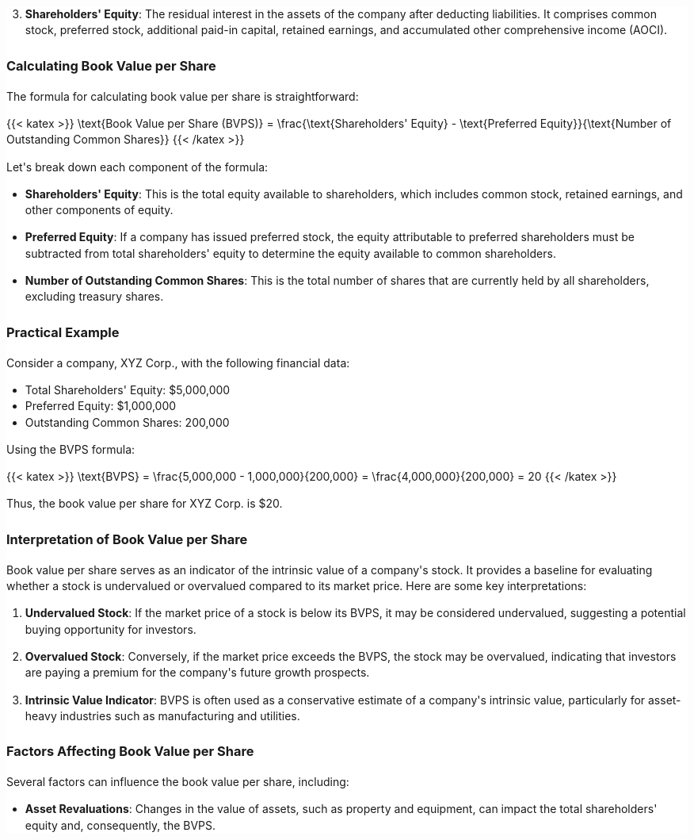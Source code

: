 3. **Shareholders' Equity**: The residual interest in the assets of the company after deducting liabilities. It comprises common stock, preferred stock, additional paid-in capital, retained earnings, and accumulated other comprehensive income (AOCI).

### Calculating Book Value per Share

The formula for calculating book value per share is straightforward:

{{< katex >}} \text{Book Value per Share (BVPS)} = \frac{\text{Shareholders' Equity} - \text{Preferred Equity}}{\text{Number of Outstanding Common Shares}} {{< /katex >}}

Let's break down each component of the formula:

- **Shareholders' Equity**: This is the total equity available to shareholders, which includes common stock, retained earnings, and other components of equity.

- **Preferred Equity**: If a company has issued preferred stock, the equity attributable to preferred shareholders must be subtracted from total shareholders' equity to determine the equity available to common shareholders.

- **Number of Outstanding Common Shares**: This is the total number of shares that are currently held by all shareholders, excluding treasury shares.

### Practical Example

Consider a company, XYZ Corp., with the following financial data:

- Total Shareholders' Equity: $5,000,000
- Preferred Equity: $1,000,000
- Outstanding Common Shares: 200,000

Using the BVPS formula:

{{< katex >}} \text{BVPS} = \frac{5,000,000 - 1,000,000}{200,000} = \frac{4,000,000}{200,000} = 20 {{< /katex >}}

Thus, the book value per share for XYZ Corp. is $20.

### Interpretation of Book Value per Share

Book value per share serves as an indicator of the intrinsic value of a company's stock. It provides a baseline for evaluating whether a stock is undervalued or overvalued compared to its market price. Here are some key interpretations:

1. **Undervalued Stock**: If the market price of a stock is below its BVPS, it may be considered undervalued, suggesting a potential buying opportunity for investors.

2. **Overvalued Stock**: Conversely, if the market price exceeds the BVPS, the stock may be overvalued, indicating that investors are paying a premium for the company's future growth prospects.

3. **Intrinsic Value Indicator**: BVPS is often used as a conservative estimate of a company's intrinsic value, particularly for asset-heavy industries such as manufacturing and utilities.

### Factors Affecting Book Value per Share

Several factors can influence the book value per share, including:

- **Asset Revaluations**: Changes in the value of assets, such as property and equipment, can impact the total shareholders' equity and, consequently, the BVPS.
